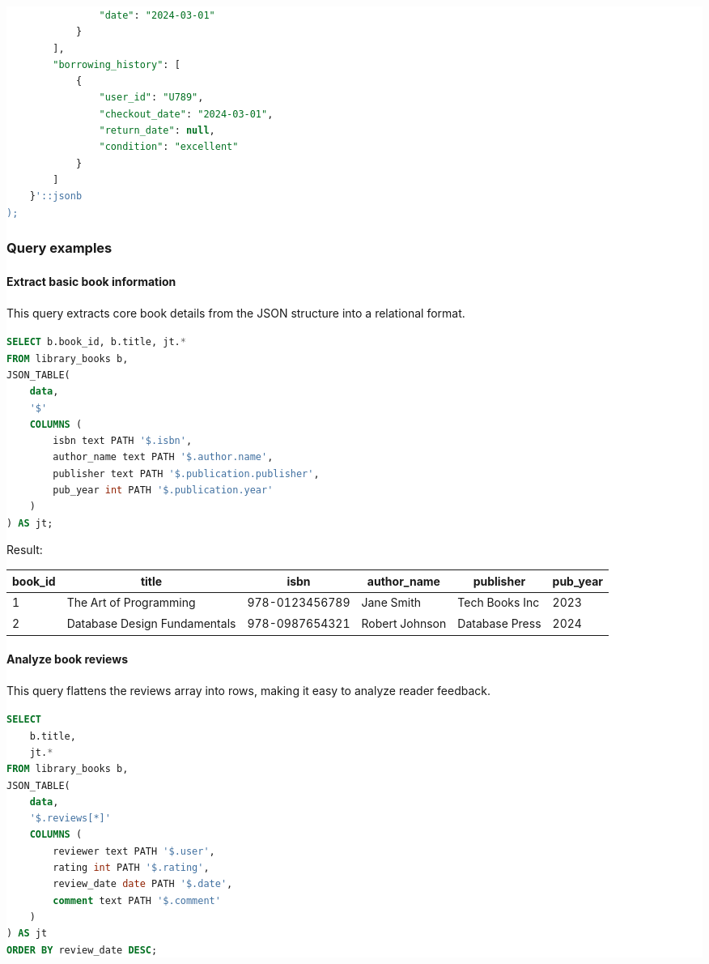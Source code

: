 ```sql
                "date": "2024-03-01"
            }
        ],
        "borrowing_history": [
            {
                "user_id": "U789",
                "checkout_date": "2024-03-01",
                "return_date": null,
                "condition": "excellent"
            }
        ]
    }'::jsonb
);
```

### Query examples

#### Extract basic book information

This query extracts core book details from the JSON structure into a relational format.

```sql
SELECT b.book_id, b.title, jt.*
FROM library_books b,
JSON_TABLE(
    data,
    '$'
    COLUMNS (
        isbn text PATH '$.isbn',
        author_name text PATH '$.author.name',
        publisher text PATH '$.publication.publisher',
        pub_year int PATH '$.publication.year'
    )
) AS jt;
```

Result:

| book_id | title                        | isbn           | author_name    | publisher      | pub_year |
| ------- | ---------------------------- | -------------- | -------------- | -------------- | -------- |
| 1       | The Art of Programming       | 978-0123456789 | Jane Smith     | Tech Books Inc | 2023     |
| 2       | Database Design Fundamentals | 978-0987654321 | Robert Johnson | Database Press | 2024     |

#### Analyze book reviews

This query flattens the reviews array into rows, making it easy to analyze reader feedback.

```sql
SELECT
    b.title,
    jt.*
FROM library_books b,
JSON_TABLE(
    data,
    '$.reviews[*]'
    COLUMNS (
        reviewer text PATH '$.user',
        rating int PATH '$.rating',
        review_date date PATH '$.date',
        comment text PATH '$.comment'
    )
) AS jt
ORDER BY review_date DESC;
```
